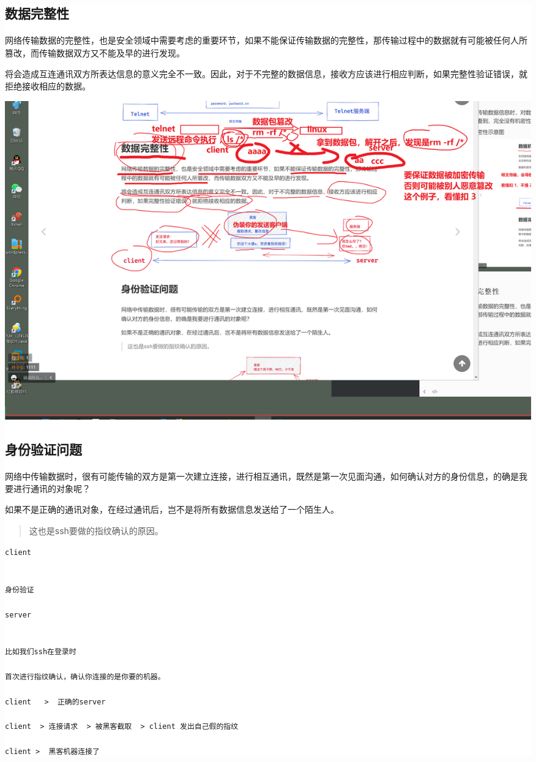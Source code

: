 

## 数据完整性

网络传输数据的完整性，也是安全领域中需要考虑的重要环节，如果不能保证传输数据的完整性，那传输过程中的数据就有可能被任何人所篡改，而传输数据双方又不能及早的进行发现。

将会造成互连通讯双方所表达信息的意义完全不一致。因此，对于不完整的数据信息，接收方应该进行相应判断，如果完整性验证错误，就拒绝接收相应的数据。



![image-20220602092717454](pic/image-20220602092717454.png)



## 身份验证问题

网络中传输数据时，很有可能传输的双方是第一次建立连接，进行相互通讯，既然是第一次见面沟通，如何确认对方的身份信息，的确是我要进行通讯的对象呢？

如果不是正确的通讯对象，在经过通讯后，岂不是将所有数据信息发送给了一个陌生人。

> 这也是ssh要做的指纹确认的原因。

```
client 


身份验证

server


比如我们ssh在登录时

首次进行指纹确认，确认你连接的是你要的机器。

client   >  正确的server

client  > 连接请求  > 被黑客截取  > client 发出自己假的指纹

client >  黑客机器连接了

```